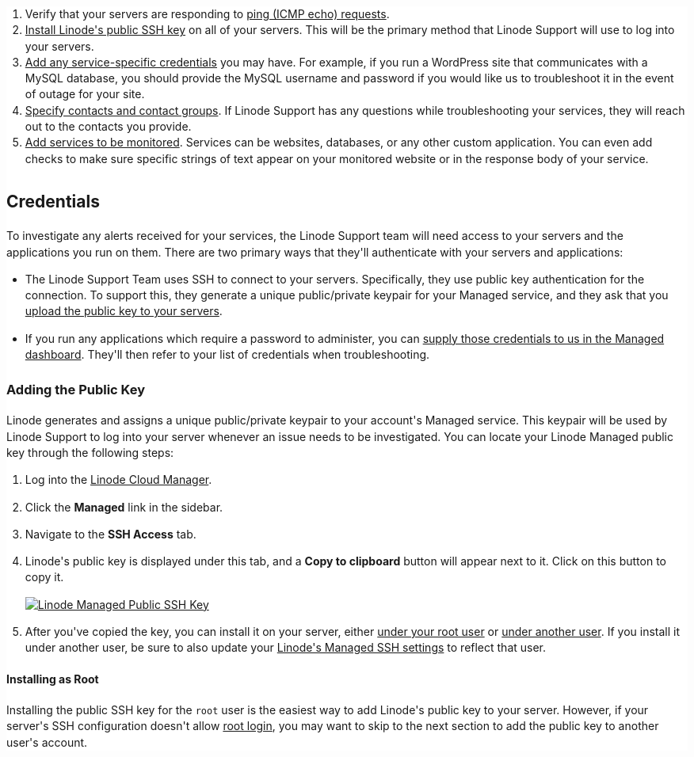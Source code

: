 1.  Verify that your servers are responding to [ping (ICMP echo) requests](/docs/tools-reference/linux-system-administration-basics/#the-ping-command).
1.  [Install Linode's public SSH key](#adding-the-public-key) on all of your servers. This will be the primary method that Linode Support will use to log into your servers.
1.  [Add any service-specific credentials](#adding-service-credentials) you may have. For example, if you run a WordPress site that communicates with a MySQL database, you should provide the MySQL username and password if you would like us to troubleshoot it in the event of outage for your site.
1.  [Specify contacts and contact groups](#contacts). If Linode Support has any questions while troubleshooting your services, they will reach out to the contacts you provide.
1.  [Add services to be monitored](#adding-a-new-service). Services can be websites, databases, or any other custom application. You can even add checks to make sure specific strings of text appear on your monitored website or in the response body of your service.

## Credentials

To investigate any alerts received for your services, the Linode Support team will need access to your servers and the applications you run on them. There are two primary ways that they'll authenticate with your servers and applications:

- The Linode Support Team uses SSH to connect to your servers. Specifically, they use public key authentication for the connection. To support this, they generate a unique public/private keypair for your Managed service, and they ask that you [upload the public key to your servers](#adding-the-public-key).

- If you run any applications which require a password to administer, you can [supply those credentials to us in the Managed dashboard](#adding-service-credentials). They'll then refer to your list of credentials when troubleshooting.

### Adding the Public Key

Linode generates and assigns a unique public/private keypair to your account's Managed service. This keypair will be used by Linode Support to log into your server whenever an issue needs to be investigated. You can locate your Linode Managed public key through the following steps:

1.  Log into the [Linode Cloud Manager](https://cloud.linode.com).

1.  Click the **Managed** link in the sidebar.

1.  Navigate to the **SSH Access** tab.

1.  Linode's public key is displayed under this tab, and a **Copy to clipboard** button will appear next to it. Click on this button to copy it.

    [![Linode Managed Public SSH Key](managed-public-ssh-key.png "Linode Managed Public SSH Key")](managed-public-ssh-key.png)

1.  After you've copied the key, you can install it on your server, either [under your root user](#installing-as-root) or [under another user](#installing-as-another-user). If you install it under another user, be sure to also update your [Linode's Managed SSH settings](#specifying-linode-ssh-settings) to reflect that user.

#### Installing as Root

Installing the public SSH key for the `root` user is the easiest way to add Linode's public key to your server. However, if your server's SSH configuration doesn't allow [root login](/docs/security/securing-your-server/#ssh-daemon-options), you may want to skip to the next section to add the public key to another user's account.
